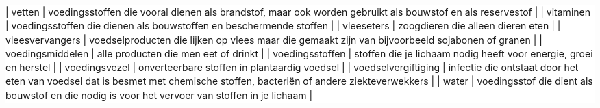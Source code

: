| vetten | voedingsstoffen die vooral dienen als brandstof, maar ook worden gebruikt als bouwstof en als reservestof |
| vitaminen | voedingsstoffen die dienen als bouwstoffen en beschermende stoffen |
| vleeseters | zoogdieren die alleen dieren eten |
| vleesvervangers | voedselproducten die lijken op vlees maar die gemaakt zijn van bijvoorbeeld sojabonen of granen |
| voedingsmiddelen | alle producten die men eet of drinkt |
| voedingsstoffen | stoffen die je lichaam nodig heeft voor energie, groei en herstel |
| voedingsvezel | onverteerbare stoffen in plantaardig voedsel |
| voedselvergiftiging | infectie die ontstaat door het eten van voedsel dat is besmet met chemische stoffen, bacteriën of andere ziekteverwekkers |
| water | voedingsstof die dient als bouwstof en die nodig is voor het vervoer van stoffen in je lichaam |

